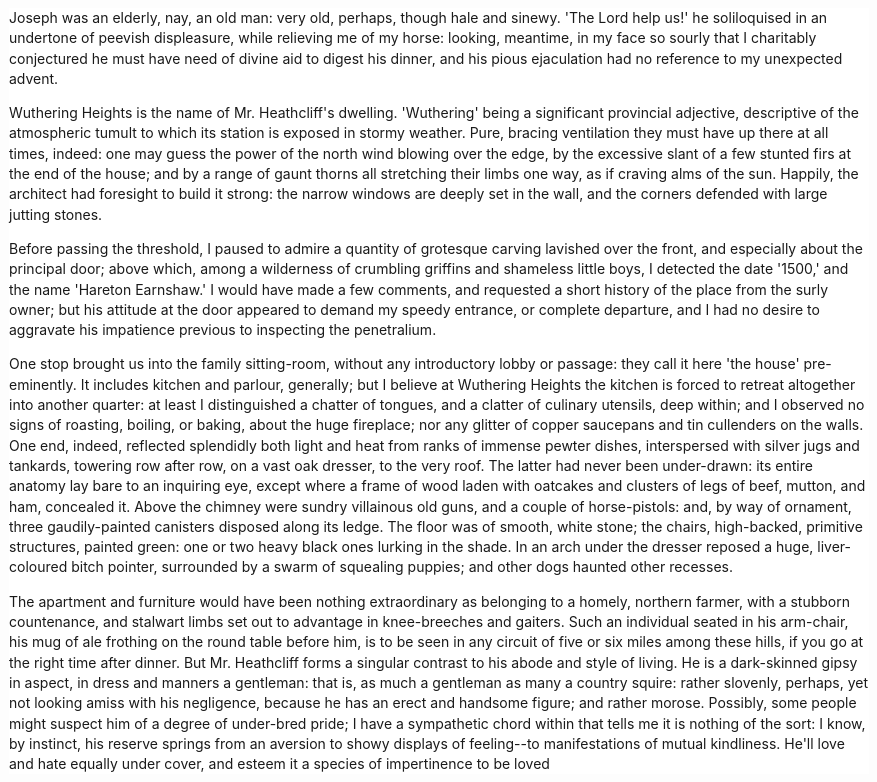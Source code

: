 Joseph was an elderly, nay, an old man: very old, perhaps, though hale
and sinewy.  'The Lord help us!' he soliloquised in an undertone of
peevish displeasure, while relieving me of my horse: looking, meantime,
in my face so sourly that I charitably conjectured he must have need of
divine aid to digest his dinner, and his pious ejaculation had no
reference to my unexpected advent.

Wuthering Heights is the name of Mr. Heathcliff's dwelling.  'Wuthering'
being a significant provincial adjective, descriptive of the atmospheric
tumult to which its station is exposed in stormy weather.  Pure, bracing
ventilation they must have up there at all times, indeed: one may guess
the power of the north wind blowing over the edge, by the excessive slant
of a few stunted firs at the end of the house; and by a range of gaunt
thorns all stretching their limbs one way, as if craving alms of the sun.
Happily, the architect had foresight to build it strong: the narrow
windows are deeply set in the wall, and the corners defended with large
jutting stones.

Before passing the threshold, I paused to admire a quantity of grotesque
carving lavished over the front, and especially about the principal door;
above which, among a wilderness of crumbling griffins and shameless
little boys, I detected the date '1500,' and the name 'Hareton Earnshaw.'
I would have made a few comments, and requested a short history of the
place from the surly owner; but his attitude at the door appeared to
demand my speedy entrance, or complete departure, and I had no desire to
aggravate his impatience previous to inspecting the penetralium.

One stop brought us into the family sitting-room, without any
introductory lobby or passage: they call it here 'the house'
pre-eminently.  It includes kitchen and parlour, generally; but I believe
at Wuthering Heights the kitchen is forced to retreat altogether into
another quarter: at least I distinguished a chatter of tongues, and a
clatter of culinary utensils, deep within; and I observed no signs of
roasting, boiling, or baking, about the huge fireplace; nor any glitter
of copper saucepans and tin cullenders on the walls.  One end, indeed,
reflected splendidly both light and heat from ranks of immense pewter
dishes, interspersed with silver jugs and tankards, towering row after
row, on a vast oak dresser, to the very roof.  The latter had never been
under-drawn: its entire anatomy lay bare to an inquiring eye, except
where a frame of wood laden with oatcakes and clusters of legs of beef,
mutton, and ham, concealed it.  Above the chimney were sundry villainous
old guns, and a couple of horse-pistols: and, by way of ornament, three
gaudily-painted canisters disposed along its ledge.  The floor was of
smooth, white stone; the chairs, high-backed, primitive structures,
painted green: one or two heavy black ones lurking in the shade.  In an
arch under the dresser reposed a huge, liver-coloured bitch pointer,
surrounded by a swarm of squealing puppies; and other dogs haunted other
recesses.

The apartment and furniture would have been nothing extraordinary as
belonging to a homely, northern farmer, with a stubborn countenance, and
stalwart limbs set out to advantage in knee-breeches and gaiters.  Such
an individual seated in his arm-chair, his mug of ale frothing on the
round table before him, is to be seen in any circuit of five or six miles
among these hills, if you go at the right time after dinner.  But Mr.
Heathcliff forms a singular contrast to his abode and style of living.  He
is a dark-skinned gipsy in aspect, in dress and manners a gentleman: that
is, as much a gentleman as many a country squire: rather slovenly,
perhaps, yet not looking amiss with his negligence, because he has an
erect and handsome figure; and rather morose.  Possibly, some people
might suspect him of a degree of under-bred pride; I have a sympathetic
chord within that tells me it is nothing of the sort: I know, by
instinct, his reserve springs from an aversion to showy displays of
feeling--to manifestations of mutual kindliness.  He'll love and hate
equally under cover, and esteem it a species of impertinence to be loved